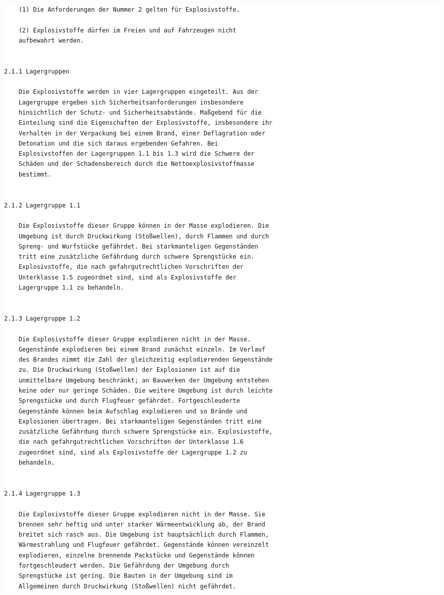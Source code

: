         (1) Die Anforderungen der Nummer 2 gelten für Explosivstoffe.

        (2) Explosivstoffe dürfen im Freien und auf Fahrzeugen nicht
        aufbewahrt werden.


    2.1.1 Lagergruppen

        Die Explosivstoffe werden in vier Lagergruppen eingeteilt. Aus der
        Lagergruppe ergeben sich Sicherheitsanforderungen insbesondere
        hinsichtlich der Schutz- und Sicherheitsabstände. Maßgebend für die
        Einteilung sind die Eigenschaften der Explosivstoffe, insbesondere ihr
        Verhalten in der Verpackung bei einem Brand, einer Deflagration oder
        Detonation und die sich daraus ergebenden Gefahren. Bei
        Explosivstoffen der Lagergruppen 1.1 bis 1.3 wird die Schwere der
        Schäden und der Schadensbereich durch die Nettoexplosivstoffmasse
        bestimmt.


    2.1.2 Lagergruppe 1.1

        Die Explosivstoffe dieser Gruppe können in der Masse explodieren. Die
        Umgebung ist durch Druckwirkung (Stoßwellen), durch Flammen und durch
        Spreng- und Wurfstücke gefährdet. Bei starkmanteligen Gegenständen
        tritt eine zusätzliche Gefährdung durch schwere Sprengstücke ein.
        Explosivstoffe, die nach gefahrgutrechtlichen Vorschriften der
        Unterklasse 1.5 zugeordnet sind, sind als Explosivstoffe der
        Lagergruppe 1.1 zu behandeln.


    2.1.3 Lagergruppe 1.2

        Die Explosivstoffe dieser Gruppe explodieren nicht in der Masse.
        Gegenstände explodieren bei einem Brand zunächst einzeln. Im Verlauf
        des Brandes nimmt die Zahl der gleichzeitig explodierenden Gegenstände
        zu. Die Druckwirkung (Stoßwellen) der Explosionen ist auf die
        unmittelbare Umgebung beschränkt; an Bauwerken der Umgebung entstehen
        keine oder nur geringe Schäden. Die weitere Umgebung ist durch leichte
        Sprengstücke und durch Flugfeuer gefährdet. Fortgeschleuderte
        Gegenstände können beim Aufschlag explodieren und so Brände und
        Explosionen übertragen. Bei starkmanteligen Gegenständen tritt eine
        zusätzliche Gefährdung durch schwere Sprengstücke ein. Explosivstoffe,
        die nach gefahrgutrechtlichen Vorschriften der Unterklasse 1.6
        zugeordnet sind, sind als Explosivstoffe der Lagergruppe 1.2 zu
        behandeln.


    2.1.4 Lagergruppe 1.3

        Die Explosivstoffe dieser Gruppe explodieren nicht in der Masse. Sie
        brennen sehr heftig und unter starker Wärmeentwicklung ab, der Brand
        breitet sich rasch aus. Die Umgebung ist hauptsächlich durch Flammen,
        Wärmestrahlung und Flugfeuer gefährdet. Gegenstände können vereinzelt
        explodieren, einzelne brennende Packstücke und Gegenstände können
        fortgeschleudert werden. Die Gefährdung der Umgebung durch
        Sprengstücke ist gering. Die Bauten in der Umgebung sind im
        Allgemeinen durch Druckwirkung (Stoßwellen) nicht gefährdet.
